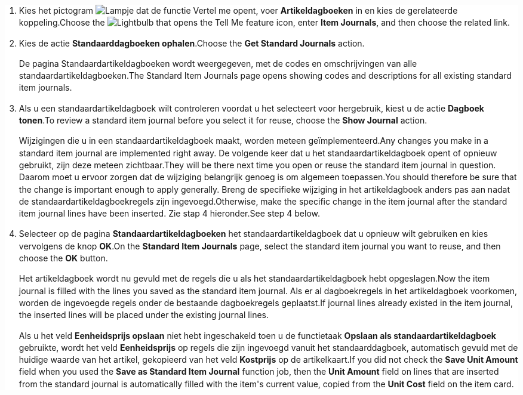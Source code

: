 1. <span data-ttu-id="20da9-267">Kies het pictogram ![Lampje dat de functie Vertel me opent](media/ui-search/search_small.png "Vertel me wat u wilt doen"), voer **Artikeldagboeken** in en kies de gerelateerde koppeling.</span><span class="sxs-lookup"><span data-stu-id="20da9-267">Choose the ![Lightbulb that opens the Tell Me feature](media/ui-search/search_small.png "Tell me what you want to do") icon, enter **Item Journals**, and then choose the related link.</span></span>
2. <span data-ttu-id="20da9-268">Kies de actie **Standaarddagboeken ophalen**.</span><span class="sxs-lookup"><span data-stu-id="20da9-268">Choose the **Get Standard Journals** action.</span></span>

    <span data-ttu-id="20da9-269">De pagina Standaardartikeldagboeken wordt weergegeven, met de codes en omschrijvingen van alle standaardartikeldagboeken.</span><span class="sxs-lookup"><span data-stu-id="20da9-269">The Standard Item Journals page opens showing codes and descriptions for all existing standard item journals.</span></span>
3. <span data-ttu-id="20da9-270">Als u een standaardartikeldagboek wilt controleren voordat u het selecteert voor hergebruik, kiest u de actie **Dagboek tonen**.</span><span class="sxs-lookup"><span data-stu-id="20da9-270">To review a standard item journal before you select it for reuse, choose the **Show Journal** action.</span></span>

    <span data-ttu-id="20da9-271">Wijzigingen die u in een standaardartikeldagboek maakt, worden meteen geïmplementeerd.</span><span class="sxs-lookup"><span data-stu-id="20da9-271">Any changes you make in a standard item journal are implemented right away.</span></span> <span data-ttu-id="20da9-272">De volgende keer dat u het standaardartikeldagboek opent of opnieuw gebruikt, zijn deze meteen zichtbaar.</span><span class="sxs-lookup"><span data-stu-id="20da9-272">They will be there next time you open or reuse the standard item journal in question.</span></span> <span data-ttu-id="20da9-273">Daarom moet u ervoor zorgen dat de wijziging belangrijk genoeg is om algemeen toepassen.</span><span class="sxs-lookup"><span data-stu-id="20da9-273">You should therefore be sure that the change is important enough to apply generally.</span></span> <span data-ttu-id="20da9-274">Breng de specifieke wijziging in het artikeldagboek anders pas aan nadat de standaardartikeldagboekregels zijn ingevoegd.</span><span class="sxs-lookup"><span data-stu-id="20da9-274">Otherwise, make the specific change in the item journal after the standard item journal lines have been inserted.</span></span> <span data-ttu-id="20da9-275">Zie stap 4 hieronder.</span><span class="sxs-lookup"><span data-stu-id="20da9-275">See step 4 below.</span></span>
4. <span data-ttu-id="20da9-276">Selecteer op de pagina **Standaardartikeldagboeken** het standaardartikeldagboek dat u opnieuw wilt gebruiken en kies vervolgens de knop **OK**.</span><span class="sxs-lookup"><span data-stu-id="20da9-276">On the **Standard Item Journals** page, select the standard item journal you want to reuse, and then choose the **OK** button.</span></span>

    <span data-ttu-id="20da9-277">Het artikeldagboek wordt nu gevuld met de regels die u als het standaardartikeldagboek hebt opgeslagen.</span><span class="sxs-lookup"><span data-stu-id="20da9-277">Now the item journal is filled with the lines you saved as the standard item journal.</span></span> <span data-ttu-id="20da9-278">Als er al dagboekregels in het artikeldagboek voorkomen, worden de ingevoegde regels onder de bestaande dagboekregels geplaatst.</span><span class="sxs-lookup"><span data-stu-id="20da9-278">If journal lines already existed in the item journal, the inserted lines will be placed under the existing journal lines.</span></span>

    <span data-ttu-id="20da9-279">Als u het veld **Eenheidsprijs opslaan** niet hebt ingeschakeld toen u de functietaak **Opslaan als standaardartikeldagboek** gebruikte, wordt het veld **Eenheidsprijs** op regels die zijn ingevoegd vanuit het standaarddagboek, automatisch gevuld met de huidige waarde van het artikel, gekopieerd van het veld **Kostprijs** op de artikelkaart.</span><span class="sxs-lookup"><span data-stu-id="20da9-279">If you did not check the **Save Unit Amount** field when you used the **Save as Standard Item Journal** function job, then the **Unit Amount** field on lines that are inserted from the standard journal is automatically filled with the item's current value, copied from the **Unit Cost** field on the item card.</span></span>
